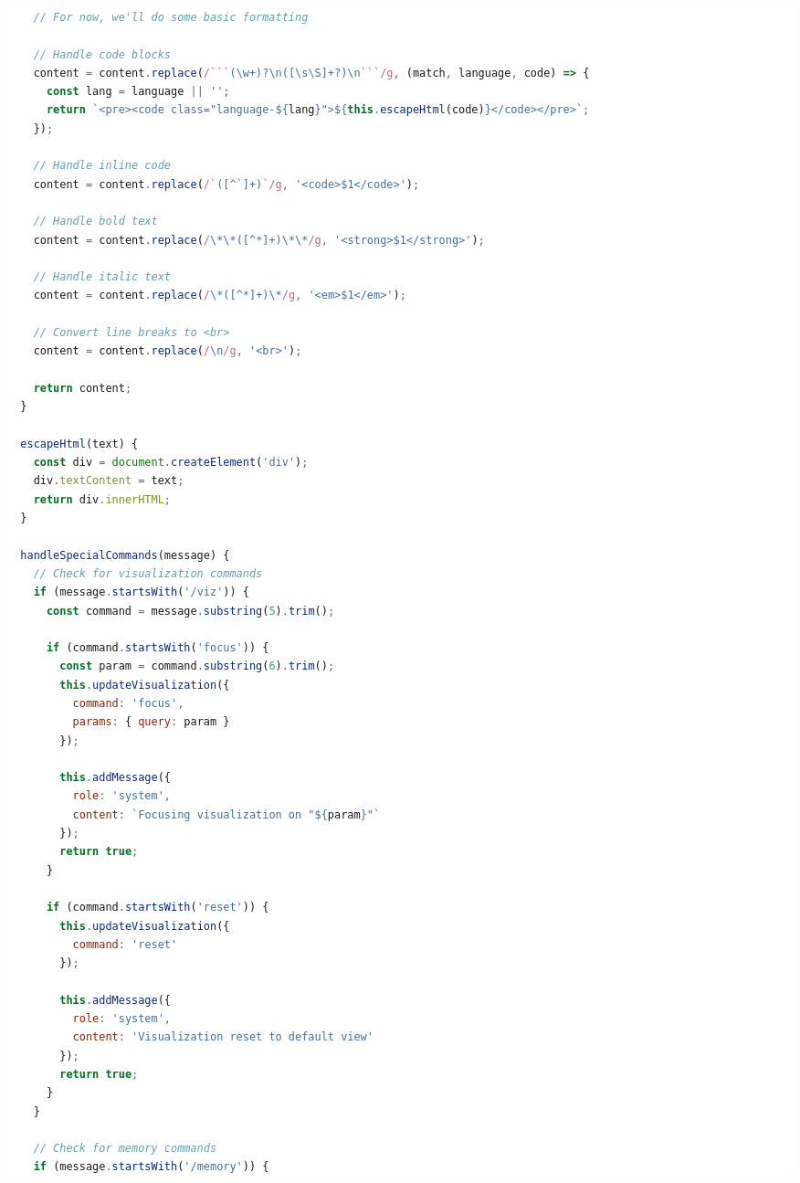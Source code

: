 ```javascript
    // For now, we'll do some basic formatting
    
    // Handle code blocks
    content = content.replace(/```(\w+)?\n([\s\S]+?)\n```/g, (match, language, code) => {
      const lang = language || '';
      return `<pre><code class="language-${lang}">${this.escapeHtml(code)}</code></pre>`;
    });
    
    // Handle inline code
    content = content.replace(/`([^`]+)`/g, '<code>$1</code>');
    
    // Handle bold text
    content = content.replace(/\*\*([^*]+)\*\*/g, '<strong>$1</strong>');
    
    // Handle italic text
    content = content.replace(/\*([^*]+)\*/g, '<em>$1</em>');
    
    // Convert line breaks to <br>
    content = content.replace(/\n/g, '<br>');
    
    return content;
  }
  
  escapeHtml(text) {
    const div = document.createElement('div');
    div.textContent = text;
    return div.innerHTML;
  }
  
  handleSpecialCommands(message) {
    // Check for visualization commands
    if (message.startsWith('/viz')) {
      const command = message.substring(5).trim();
      
      if (command.startsWith('focus')) {
        const param = command.substring(6).trim();
        this.updateVisualization({
          command: 'focus',
          params: { query: param }
        });
        
        this.addMessage({
          role: 'system',
          content: `Focusing visualization on "${param}"`
        });
        return true;
      }
      
      if (command.startsWith('reset')) {
        this.updateVisualization({
          command: 'reset'
        });
        
        this.addMessage({
          role: 'system',
          content: 'Visualization reset to default view'
        });
        return true;
      }
    }
    
    // Check for memory commands
    if (message.startsWith('/memory')) {
```